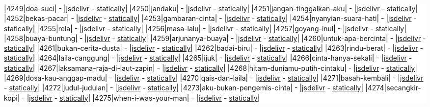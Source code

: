 |4249|doa-suci| - |[jsdelivr](https://cdn.jsdelivr.net/gh/dbchord/c2-1-3/1-5000/4001-4500/doa-suci.png) - [statically](https://cdn.statically.io/gh/dbchord/c2-1-3/i/1-5000/4001-4500/doa-suci.png)|
|4250|jandaku| - |[jsdelivr](https://cdn.jsdelivr.net/gh/dbchord/c2-1-3/1-5000/4001-4500/jandaku.png) - [statically](https://cdn.statically.io/gh/dbchord/c2-1-3/i/1-5000/4001-4500/jandaku.png)|
|4251|jangan-tinggalkan-aku| - |[jsdelivr](https://cdn.jsdelivr.net/gh/dbchord/c2-1-3/1-5000/4001-4500/jangan-tinggalkan-aku.png) - [statically](https://cdn.statically.io/gh/dbchord/c2-1-3/i/1-5000/4001-4500/jangan-tinggalkan-aku.png)|
|4252|bekas-pacar| - |[jsdelivr](https://cdn.jsdelivr.net/gh/dbchord/c2-1-3/1-5000/4001-4500/bekas-pacar.png) - [statically](https://cdn.statically.io/gh/dbchord/c2-1-3/i/1-5000/4001-4500/bekas-pacar.png)|
|4253|gambaran-cinta| - |[jsdelivr](https://cdn.jsdelivr.net/gh/dbchord/c2-1-3/1-5000/4001-4500/gambaran-cinta.png) - [statically](https://cdn.statically.io/gh/dbchord/c2-1-3/i/1-5000/4001-4500/gambaran-cinta.png)|
|4254|nyanyian-suara-hati| - |[jsdelivr](https://cdn.jsdelivr.net/gh/dbchord/c2-1-3/1-5000/4001-4500/nyanyian-suara-hati.png) - [statically](https://cdn.statically.io/gh/dbchord/c2-1-3/i/1-5000/4001-4500/nyanyian-suara-hati.png)|
|4255|rela| - |[jsdelivr](https://cdn.jsdelivr.net/gh/dbchord/c2-1-3/1-5000/4001-4500/rela.png) - [statically](https://cdn.statically.io/gh/dbchord/c2-1-3/i/1-5000/4001-4500/rela.png)|
|4256|masa-lalu| - |[jsdelivr](https://cdn.jsdelivr.net/gh/dbchord/c2-1-3/1-5000/4001-4500/masa-lalu.png) - [statically](https://cdn.statically.io/gh/dbchord/c2-1-3/i/1-5000/4001-4500/masa-lalu.png)|
|4257|goyang-inul| - |[jsdelivr](https://cdn.jsdelivr.net/gh/dbchord/c2-1-3/1-5000/4001-4500/goyang-inul.png) - [statically](https://cdn.statically.io/gh/dbchord/c2-1-3/i/1-5000/4001-4500/goyang-inul.png)|
|4258|buaya-buntung| - |[jsdelivr](https://cdn.jsdelivr.net/gh/dbchord/c2-1-3/1-5000/4001-4500/buaya-buntung.png) - [statically](https://cdn.statically.io/gh/dbchord/c2-1-3/i/1-5000/4001-4500/buaya-buntung.png)|
|4259|arjunanya-buaya| - |[jsdelivr](https://cdn.jsdelivr.net/gh/dbchord/c2-1-3/1-5000/4001-4500/arjunanya-buaya.png) - [statically](https://cdn.statically.io/gh/dbchord/c2-1-3/i/1-5000/4001-4500/arjunanya-buaya.png)|
|4260|untuk-apa-bercinta| - |[jsdelivr](https://cdn.jsdelivr.net/gh/dbchord/c2-1-3/1-5000/4001-4500/untuk-apa-bercinta.png) - [statically](https://cdn.statically.io/gh/dbchord/c2-1-3/i/1-5000/4001-4500/untuk-apa-bercinta.png)|
|4261|bukan-cerita-dusta| - |[jsdelivr](https://cdn.jsdelivr.net/gh/dbchord/c2-1-3/1-5000/4001-4500/bukan-cerita-dusta.png) - [statically](https://cdn.statically.io/gh/dbchord/c2-1-3/i/1-5000/4001-4500/bukan-cerita-dusta.png)|
|4262|badai-biru| - |[jsdelivr](https://cdn.jsdelivr.net/gh/dbchord/c2-1-3/1-5000/4001-4500/badai-biru.png) - [statically](https://cdn.statically.io/gh/dbchord/c2-1-3/i/1-5000/4001-4500/badai-biru.png)|
|4263|rindu-berat| - |[jsdelivr](https://cdn.jsdelivr.net/gh/dbchord/c2-1-3/1-5000/4001-4500/rindu-berat.png) - [statically](https://cdn.statically.io/gh/dbchord/c2-1-3/i/1-5000/4001-4500/rindu-berat.png)|
|4264|laila-canggung| - |[jsdelivr](https://cdn.jsdelivr.net/gh/dbchord/c2-1-3/1-5000/4001-4500/laila-canggung.png) - [statically](https://cdn.statically.io/gh/dbchord/c2-1-3/i/1-5000/4001-4500/laila-canggung.png)|
|4265|ijuk| - |[jsdelivr](https://cdn.jsdelivr.net/gh/dbchord/c2-1-3/1-5000/4001-4500/ijuk.png) - [statically](https://cdn.statically.io/gh/dbchord/c2-1-3/i/1-5000/4001-4500/ijuk.png)|
|4266|cinta-hanya-sekali| - |[jsdelivr](https://cdn.jsdelivr.net/gh/dbchord/c2-1-3/1-5000/4001-4500/cinta-hanya-sekali.png) - [statically](https://cdn.statically.io/gh/dbchord/c2-1-3/i/1-5000/4001-4500/cinta-hanya-sekali.png)|
|4267|laksamana-raja-di-laut-zapin| - |[jsdelivr](https://cdn.jsdelivr.net/gh/dbchord/c2-1-3/1-5000/4001-4500/laksamana-raja-di-laut-zapin.png) - [statically](https://cdn.statically.io/gh/dbchord/c2-1-3/i/1-5000/4001-4500/laksamana-raja-di-laut-zapin.png)|
|4268|hitam-duniamu-putih-cintaku| - |[jsdelivr](https://cdn.jsdelivr.net/gh/dbchord/c2-1-3/1-5000/4001-4500/hitam-duniamu-putih-cintaku.png) - [statically](https://cdn.statically.io/gh/dbchord/c2-1-3/i/1-5000/4001-4500/hitam-duniamu-putih-cintaku.png)|
|4269|dosa-kau-anggap-madu| - |[jsdelivr](https://cdn.jsdelivr.net/gh/dbchord/c2-1-3/1-5000/4001-4500/dosa-kau-anggap-madu.png) - [statically](https://cdn.statically.io/gh/dbchord/c2-1-3/i/1-5000/4001-4500/dosa-kau-anggap-madu.png)|
|4270|qais-dan-laila| - |[jsdelivr](https://cdn.jsdelivr.net/gh/dbchord/c2-1-3/1-5000/4001-4500/qais-dan-laila.png) - [statically](https://cdn.statically.io/gh/dbchord/c2-1-3/i/1-5000/4001-4500/qais-dan-laila.png)|
|4271|basah-kembali| - |[jsdelivr](https://cdn.jsdelivr.net/gh/dbchord/c2-1-3/1-5000/4001-4500/basah-kembali.png) - [statically](https://cdn.statically.io/gh/dbchord/c2-1-3/i/1-5000/4001-4500/basah-kembali.png)|
|4272|judul-judulan| - |[jsdelivr](https://cdn.jsdelivr.net/gh/dbchord/c2-1-3/1-5000/4001-4500/judul-judulan.png) - [statically](https://cdn.statically.io/gh/dbchord/c2-1-3/i/1-5000/4001-4500/judul-judulan.png)|
|4273|aku-bukan-pengemis-cinta| - |[jsdelivr](https://cdn.jsdelivr.net/gh/dbchord/c2-1-3/1-5000/4001-4500/aku-bukan-pengemis-cinta.png) - [statically](https://cdn.statically.io/gh/dbchord/c2-1-3/i/1-5000/4001-4500/aku-bukan-pengemis-cinta.png)|
|4274|secangkir-kopi| - |[jsdelivr](https://cdn.jsdelivr.net/gh/dbchord/c2-1-3/1-5000/4001-4500/secangkir-kopi.png) - [statically](https://cdn.statically.io/gh/dbchord/c2-1-3/i/1-5000/4001-4500/secangkir-kopi.png)|
|4275|when-i-was-your-man| - |[jsdelivr](https://cdn.jsdelivr.net/gh/dbchord/c2-1-3/1-5000/4001-4500/when-i-was-your-man.png) - [statically](https://cdn.statically.io/gh/dbchord/c2-1-3/i/1-5000/4001-4500/when-i-was-your-man.png)|